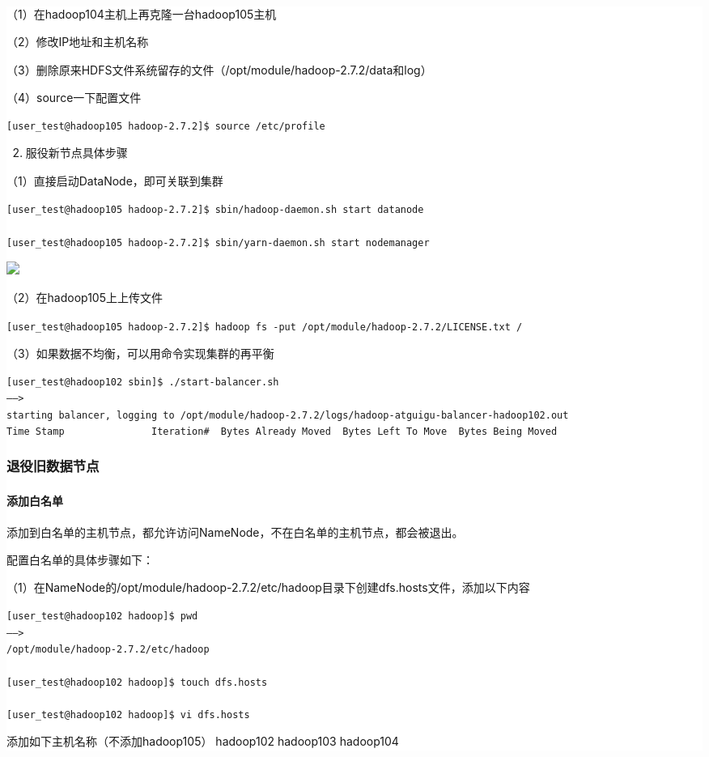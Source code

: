 （1）在hadoop104主机上再克隆一台hadoop105主机

（2）修改IP地址和主机名称

（3）删除原来HDFS文件系统留存的文件（/opt/module/hadoop-2.7.2/data和log）

（4）source一下配置文件

```shell
[user_test@hadoop105 hadoop-2.7.2]$ source /etc/profile
```

2.	服役新节点具体步骤

（1）直接启动DataNode，即可关联到集群

```shell
[user_test@hadoop105 hadoop-2.7.2]$ sbin/hadoop-daemon.sh start datanode

[user_test@hadoop105 hadoop-2.7.2]$ sbin/yarn-daemon.sh start nodemanager
```

![](5.png)

（2）在hadoop105上上传文件

```shell
[user_test@hadoop105 hadoop-2.7.2]$ hadoop fs -put /opt/module/hadoop-2.7.2/LICENSE.txt /
```

（3）如果数据不均衡，可以用命令实现集群的再平衡

```shell
[user_test@hadoop102 sbin]$ ./start-balancer.sh
——>
starting balancer, logging to /opt/module/hadoop-2.7.2/logs/hadoop-atguigu-balancer-hadoop102.out
Time Stamp               Iteration#  Bytes Already Moved  Bytes Left To Move  Bytes Being Moved
```

### 退役旧数据节点

#### 添加白名单

添加到白名单的主机节点，都允许访问NameNode，不在白名单的主机节点，都会被退出。

配置白名单的具体步骤如下：

（1）在NameNode的/opt/module/hadoop-2.7.2/etc/hadoop目录下创建dfs.hosts文件，添加以下内容

```shell
[user_test@hadoop102 hadoop]$ pwd
——>
/opt/module/hadoop-2.7.2/etc/hadoop

[user_test@hadoop102 hadoop]$ touch dfs.hosts

[user_test@hadoop102 hadoop]$ vi dfs.hosts
```

添加如下主机名称（不添加hadoop105）
hadoop102
hadoop103
hadoop104

